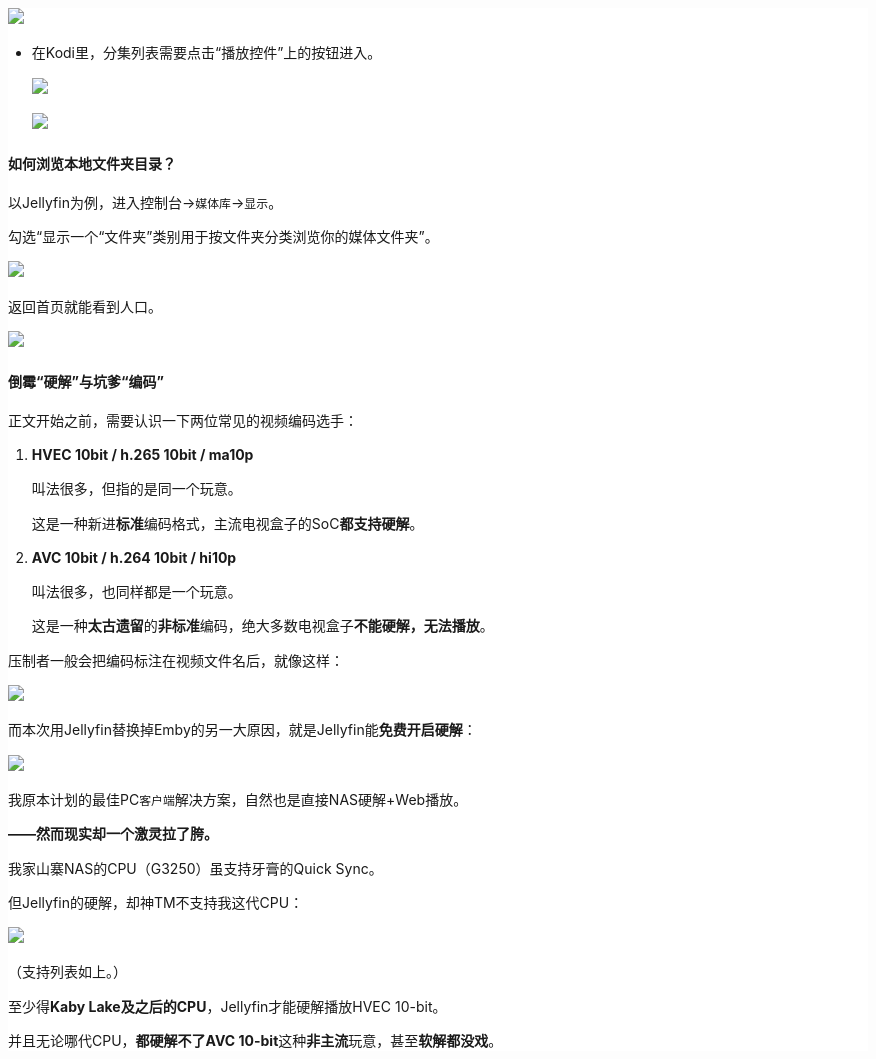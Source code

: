   ![](https://cdn.jsdelivr.net/gh/Pockies/pic/20200108222915.jpg)

- 在Kodi里，分集列表需要点击“播放控件”上的按钮进入。

  ![](https://cdn.jsdelivr.net/gh/Pockies/pic/20200108223323.jpg)

  ![](https://cdn.jsdelivr.net/gh/Pockies/pic/20200108223334.jpg)

#### 如何浏览本地文件夹目录？

以Jellyfin为例，进入控制台→`媒体库`→`显示`。

勾选“显示一个“文件夹”类别用于按文件夹分类浏览你的媒体文件夹”。

![](https://cdn.jsdelivr.net/gh/Pockies/pic/20200109194318.png)

返回首页就能看到人口。

![](https://cdn.jsdelivr.net/gh/Pockies/pic/20200109194634.jpg)

####  倒霉“硬解”与坑爹“编码”

正文开始之前，需要认识一下两位常见的视频编码选手：

1. **HVEC 10bit / h.265 10bit / ma10p**

   叫法很多，但指的是同一个玩意。

   这是一种新进**标准**编码格式，主流电视盒子的SoC**都支持硬解**。

2. **AVC 10bit / h.264 10bit / hi10p**

   叫法很多，也同样都是一个玩意。

   这是一种**太古遗留**的**非标准**编码，绝大多数电视盒子**不能硬解，无法播放**。

压制者一般会把编码标注在视频文件名后，就像这样：

![](https://cdn.jsdelivr.net/gh/Pockies/pic/20200109115308.png)

而本次用Jellyfin替换掉Emby的另一大原因，就是Jellyfin能**免费开启硬解**：

![](https://cdn.jsdelivr.net/gh/Pockies/pic/20200108223800.png)

我原本计划的最佳PC`客户端`解决方案，自然也是直接NAS硬解+Web播放。

**——然而现实却一个激灵拉了胯。**

我家山寨NAS的CPU（G3250）虽支持牙膏的Quick Sync。

但Jellyfin的硬解，却神TM不支持我这代CPU：

![](https://cdn.jsdelivr.net/gh/Pockies/pic/20200108224447.png)

（支持列表如上。）

至少得**Kaby Lake及之后的CPU**，Jellyfin才能硬解播放HVEC 10-bit。

并且无论哪代CPU，**都硬解不了AVC 10-bit**这种**非主流**玩意，甚至**软解都没戏**。
